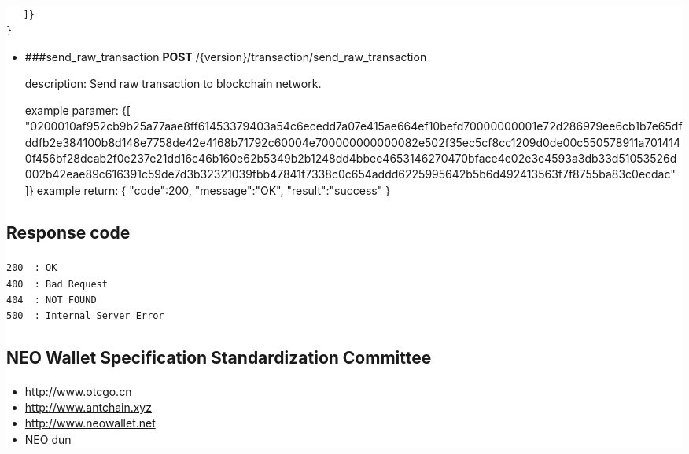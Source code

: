   	   ]}
  	}

- ###send_raw_transaction
  **POST** /{version}/transaction/send_raw_transaction

  description:
  Send raw transaction to blockchain network.

  example paramer:
  	{[
  	"0200010af952cb9b25a77aae8ff61453379403a54c6ecedd7a07e415ae664ef10befd70000000001e72d286979ee6cb1b7e65dfddfb2e384100b8d148e7758de42e4168b71792c60004e700000000000082e502f35ec5cf8cc1209d0de00c550578911a7014140f456bf28dcab2f0e237e21dd16c46b160e62b5349b2b1248dd4bbee4653146270470bface4e02e3e4593a3db33d51053526d002b42eae89c616391c59de7d3b32321039fbb47841f7338c0c654addd6225995642b5b6d492413563f7f8755ba83c0ecdac"
  	]}
  example return:
  	{
  	  "code":200,
  	  "message":"OK",
  	  "result":"success"
  	}

## Response code
    200  : OK
    400  : Bad Request
    404  : NOT FOUND
    500  : Internal Server Error

## NEO Wallet Specification Standardization Committee
- http://www.otcgo.cn
- http://www.antchain.xyz
- http://www.neowallet.net
- NEO dun
